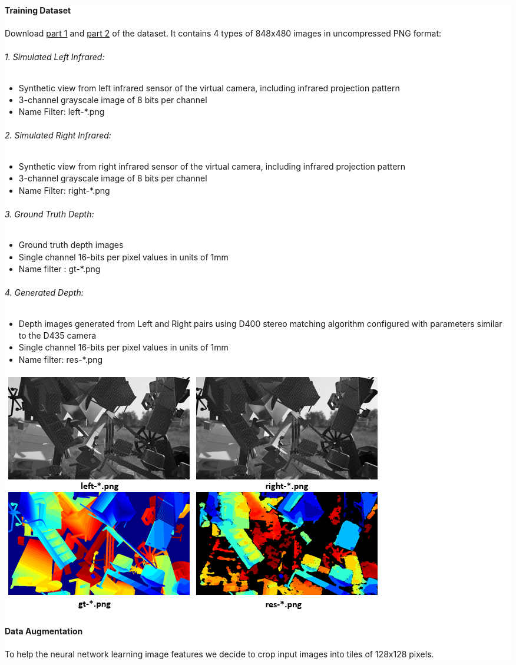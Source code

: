 #### Training Dataset
Download [part 1](https://librealsense.intel.com/rs-tests/ML/Depth_Learning/Dataset/part1_1_4000.zip) and [part 2](http://realsense-hw-public.s3.eu-west-1.amazonaws.com/rs-tests/ML/Depth_Learning/Dataset/part2_4001_8375.zip) of the dataset. It contains 4 types of 848x480 images in uncompressed PNG format: 

###### 1. Simulated Left Infrared:
- Synthetic view from left infrared sensor of the virtual camera, including infrared projection pattern
- 3-channel grayscale image of 8 bits per channel
- Name Filter: left-*.png
###### 2. Simulated Right Infrared:
- Synthetic view from right infrared sensor of the virtual camera, including infrared projection pattern
- 3-channel grayscale image of 8 bits per channel
- Name Filter: right-*.png
###### 3. Ground Truth Depth:
- Ground truth depth images 
- Single channel 16-bits per pixel values in units of 1mm
- Name filter : gt-*.png
###### 4. Generated Depth: 
- Depth images generated from Left and Right pairs using D400 stereo matching algorithm configured with parameters similar to the D435 camera
- Single channel 16-bits per pixel values in units of 1mm
- Name filter: res-*.png

![foxdemo](images/dataset.PNG)

#### Data Augmentation
To help the neural network learning image features we decide to crop input images into tiles of 128x128 pixels. 
